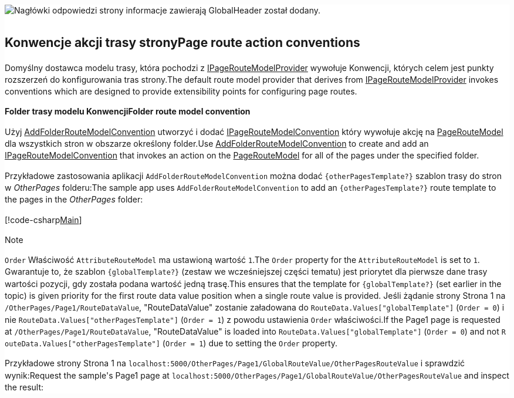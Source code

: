 ![Nagłówki odpowiedzi strony informacje zawierają GlobalHeader został dodany.](razor-pages-convention-features/_static/about-page-global-header.png)

## <a name="page-route-action-conventions"></a><span data-ttu-id="f40f2-151">Konwencje akcji trasy strony</span><span class="sxs-lookup"><span data-stu-id="f40f2-151">Page route action conventions</span></span>

<span data-ttu-id="f40f2-152">Domyślny dostawca modelu trasy, która pochodzi z [IPageRouteModelProvider](/dotnet/api/microsoft.aspnetcore.mvc.applicationmodels.ipageroutemodelprovider) wywołuje Konwencji, których celem jest punkty rozszerzeń do konfigurowania tras strony.</span><span class="sxs-lookup"><span data-stu-id="f40f2-152">The default route model provider that derives from [IPageRouteModelProvider](/dotnet/api/microsoft.aspnetcore.mvc.applicationmodels.ipageroutemodelprovider) invokes conventions which are designed to provide extensibility points for configuring page routes.</span></span>

<span data-ttu-id="f40f2-153">**Folder trasy modelu Konwencji**</span><span class="sxs-lookup"><span data-stu-id="f40f2-153">**Folder route model convention**</span></span>

<span data-ttu-id="f40f2-154">Użyj [AddFolderRouteModelConvention](/dotnet/api/microsoft.aspnetcore.mvc.applicationmodels.pageconventioncollection.addfolderroutemodelconvention) utworzyć i dodać [IPageRouteModelConvention](/dotnet/api/microsoft.aspnetcore.mvc.applicationmodels.ipageroutemodelconvention) który wywołuje akcję na [PageRouteModel](/dotnet/api/microsoft.aspnetcore.mvc.applicationmodels.pageroutemodel) dla wszystkich stron w obszarze określony folder.</span><span class="sxs-lookup"><span data-stu-id="f40f2-154">Use [AddFolderRouteModelConvention](/dotnet/api/microsoft.aspnetcore.mvc.applicationmodels.pageconventioncollection.addfolderroutemodelconvention) to create and add an [IPageRouteModelConvention](/dotnet/api/microsoft.aspnetcore.mvc.applicationmodels.ipageroutemodelconvention) that invokes an action on the [PageRouteModel](/dotnet/api/microsoft.aspnetcore.mvc.applicationmodels.pageroutemodel) for all of the pages under the specified folder.</span></span>

<span data-ttu-id="f40f2-155">Przykładowe zastosowania aplikacji `AddFolderRouteModelConvention` można dodać `{otherPagesTemplate?}` szablon trasy do stron w *OtherPages* folderu:</span><span class="sxs-lookup"><span data-stu-id="f40f2-155">The sample app uses `AddFolderRouteModelConvention` to add an `{otherPagesTemplate?}` route template to the pages in the *OtherPages* folder:</span></span>

[!code-csharp[Main](razor-pages-convention-features/sample/Startup.cs?name=snippet3)]

> [!NOTE]
> <span data-ttu-id="f40f2-156">`Order` Właściwość `AttributeRouteModel` ma ustawioną wartość `1`.</span><span class="sxs-lookup"><span data-stu-id="f40f2-156">The `Order` property for the `AttributeRouteModel` is set to `1`.</span></span> <span data-ttu-id="f40f2-157">Gwarantuje to, że szablon `{globalTemplate?}` (zestaw we wcześniejszej części tematu) jest priorytet dla pierwsze dane trasy wartości pozycji, gdy została podana wartość jedną trasę.</span><span class="sxs-lookup"><span data-stu-id="f40f2-157">This ensures that the template for `{globalTemplate?}` (set earlier in the topic) is given priority for the first route data value position when a single route value is provided.</span></span> <span data-ttu-id="f40f2-158">Jeśli żądanie strony Strona 1 na `/OtherPages/Page1/RouteDataValue`, "RouteDataValue" zostanie załadowana do `RouteData.Values["globalTemplate"]` (`Order = 0`) i nie `RouteData.Values["otherPagesTemplate"]` (`Order = 1`) z powodu ustawienia `Order` właściwości.</span><span class="sxs-lookup"><span data-stu-id="f40f2-158">If the Page1 page is requested at `/OtherPages/Page1/RouteDataValue`, "RouteDataValue" is loaded into `RouteData.Values["globalTemplate"]` (`Order = 0`) and not `RouteData.Values["otherPagesTemplate"]` (`Order = 1`) due to setting the `Order` property.</span></span>

<span data-ttu-id="f40f2-159">Przykładowe strony Strona 1 na `localhost:5000/OtherPages/Page1/GlobalRouteValue/OtherPagesRouteValue` i sprawdzić wynik:</span><span class="sxs-lookup"><span data-stu-id="f40f2-159">Request the sample's Page1 page at `localhost:5000/OtherPages/Page1/GlobalRouteValue/OtherPagesRouteValue` and inspect the result:</span></span>
